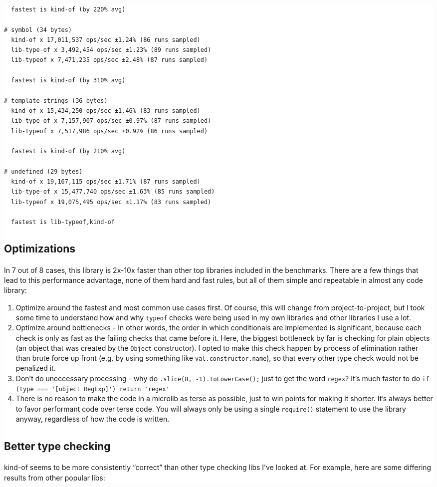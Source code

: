      fastest is kind-of (by 220% avg)

    # symbol (34 bytes)
      kind-of x 17,011,537 ops/sec ±1.24% (86 runs sampled)
      lib-type-of x 3,492,454 ops/sec ±1.23% (89 runs sampled)
      lib-typeof x 7,471,235 ops/sec ±2.48% (87 runs sampled)

      fastest is kind-of (by 310% avg)

    # template-strings (36 bytes)
      kind-of x 15,434,250 ops/sec ±1.46% (83 runs sampled)
      lib-type-of x 7,157,907 ops/sec ±0.97% (87 runs sampled)
      lib-typeof x 7,517,986 ops/sec ±0.92% (86 runs sampled)

      fastest is kind-of (by 210% avg)

    # undefined (29 bytes)
      kind-of x 19,167,115 ops/sec ±1.71% (87 runs sampled)
      lib-type-of x 15,477,740 ops/sec ±1.63% (85 runs sampled)
      lib-typeof x 19,075,495 ops/sec ±1.17% (83 runs sampled)

      fastest is lib-typeof,kind-of

Optimizations
-------------

In 7 out of 8 cases, this library is 2x-10x faster than other top libraries included in the benchmarks. There are a few things that lead to this performance advantage, none of them hard and fast rules, but all of them simple and repeatable in almost any code library:

1.  Optimize around the fastest and most common use cases first. Of course, this will change from project-to-project, but I took some time to understand how and why `typeof` checks were being used in my own libraries and other libraries I use a lot.
2.  Optimize around bottlenecks - In other words, the order in which conditionals are implemented is significant, because each check is only as fast as the failing checks that came before it. Here, the biggest bottleneck by far is checking for plain objects (an object that was created by the `Object` constructor). I opted to make this check happen by process of elimination rather than brute force up front (e.g. by using something like `val.constructor.name`), so that every other type check would not be penalized it.
3.  Don’t do uneccessary processing - why do `.slice(8, -1).toLowerCase();` just to get the word `regex`? It’s much faster to do `if (type === '[object RegExp]') return 'regex'`
4.  There is no reason to make the code in a microlib as terse as possible, just to win points for making it shorter. It’s always better to favor performant code over terse code. You will always only be using a single `require()` statement to use the library anyway, regardless of how the code is written.

Better type checking
--------------------

kind-of seems to be more consistently “correct” than other type checking libs I’ve looked at. For example, here are some differing results from other popular libs:
